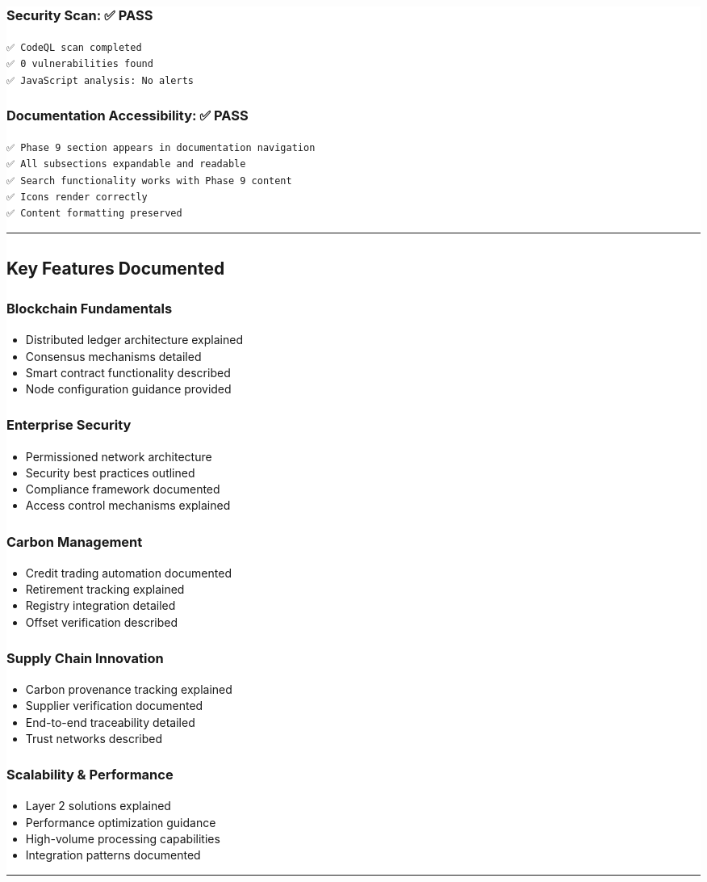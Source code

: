 ### Security Scan: ✅ PASS
```
✅ CodeQL scan completed
✅ 0 vulnerabilities found
✅ JavaScript analysis: No alerts
```

### Documentation Accessibility: ✅ PASS
```
✅ Phase 9 section appears in documentation navigation
✅ All subsections expandable and readable
✅ Search functionality works with Phase 9 content
✅ Icons render correctly
✅ Content formatting preserved
```

---

## Key Features Documented

### Blockchain Fundamentals
- Distributed ledger architecture explained
- Consensus mechanisms detailed
- Smart contract functionality described
- Node configuration guidance provided

### Enterprise Security
- Permissioned network architecture
- Security best practices outlined
- Compliance framework documented
- Access control mechanisms explained

### Carbon Management
- Credit trading automation documented
- Retirement tracking explained
- Registry integration detailed
- Offset verification described

### Supply Chain Innovation
- Carbon provenance tracking explained
- Supplier verification documented
- End-to-end traceability detailed
- Trust networks described

### Scalability & Performance
- Layer 2 solutions explained
- Performance optimization guidance
- High-volume processing capabilities
- Integration patterns documented

---